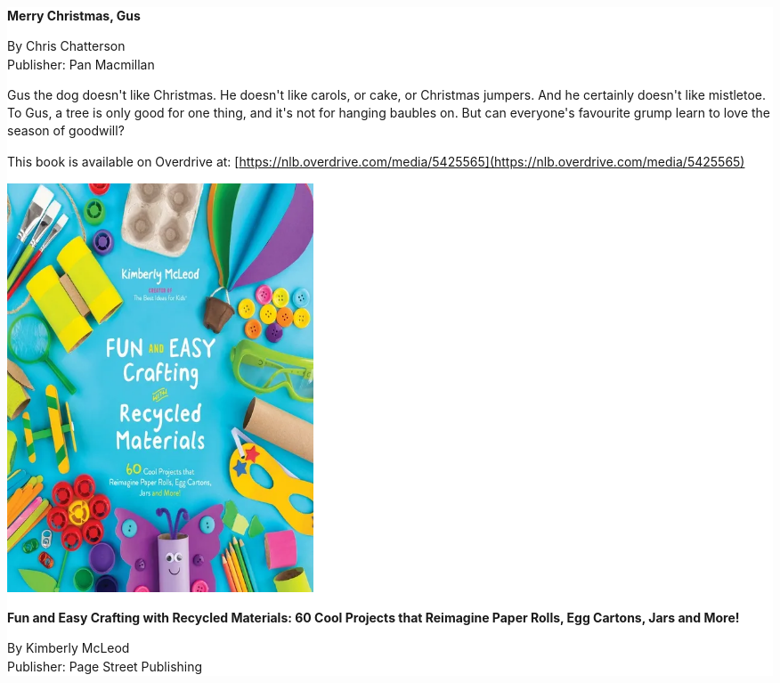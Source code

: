 **Merry Christmas, Gus**

By Chris Chatterson<br>
Publisher: Pan Macmillan

Gus the dog doesn't like Christmas. He doesn't like carols, or cake, or Christmas jumpers. And he certainly doesn't like mistletoe. To Gus, a tree is only good for one thing, and it's not for hanging baubles on. But can everyone's favourite grump learn to love the season of goodwill?

This book is available on Overdrive at: [https://nlb.overdrive.com/media/5425565](https://nlb.overdrive.com/media/5425565) 


<img src="/images/diyresources/primary/SCWYC_FunandEasyCrafting.png" alt="Fun and Easy Crafting" style="width: 40%;">

**Fun and Easy Crafting with Recycled Materials: 60 Cool Projects that Reimagine Paper Rolls, Egg Cartons, Jars and More!**

By Kimberly McLeod<br>
Publisher:  Page Street Publishing
